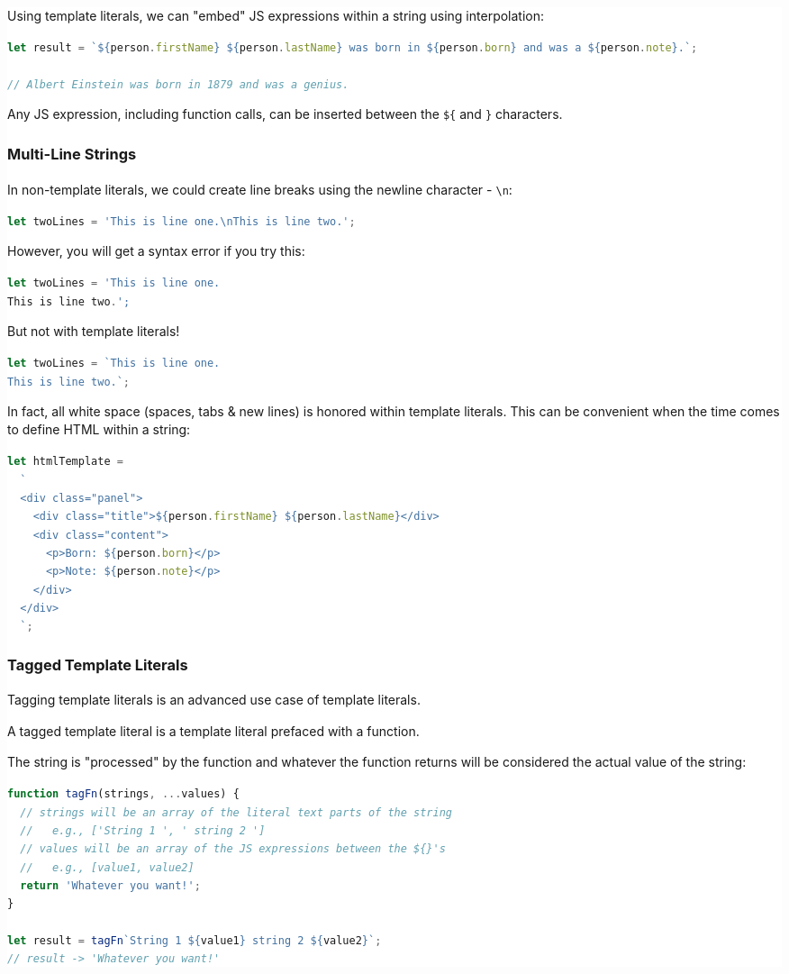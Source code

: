 Using template literals, we can "embed" JS expressions within a string using interpolation:

```js
let result = `${person.firstName} ${person.lastName} was born in ${person.born} and was a ${person.note}.`;
 
// Albert Einstein was born in 1879 and was a genius.
```

Any JS expression, including function calls, can be inserted between the `${` and `}` characters.

### Multi-Line Strings

In non-template literals, we could create line breaks using the newline character - `\n`:

```js
let twoLines = 'This is line one.\nThis is line two.';
```

However, you will get a syntax error if you try this:

```js
let twoLines = 'This is line one.
This is line two.';
```

But not with template literals!

```js
let twoLines = `This is line one.
This is line two.`;
```

In fact, all white space (spaces, tabs & new lines) is honored within template literals. This can be convenient when the time comes to define HTML within a string:

```js
let htmlTemplate =
  `
  <div class="panel">
    <div class="title">${person.firstName} ${person.lastName}</div>
    <div class="content">
      <p>Born: ${person.born}</p>
      <p>Note: ${person.note}</p>
    </div>
  </div>
  `;
```

### Tagged Template Literals

Tagging template literals is an advanced use case of template literals.

A tagged template literal is a template literal prefaced with a function.

The string is "processed" by the function and whatever the function returns will be considered the actual value of the string:

```js
function tagFn(strings, ...values) {
  // strings will be an array of the literal text parts of the string
  //   e.g., ['String 1 ', ' string 2 ']
  // values will be an array of the JS expressions between the ${}'s
  //   e.g., [value1, value2]
  return 'Whatever you want!';
}

let result = tagFn`String 1 ${value1} string 2 ${value2}`;
// result -> 'Whatever you want!'
```
